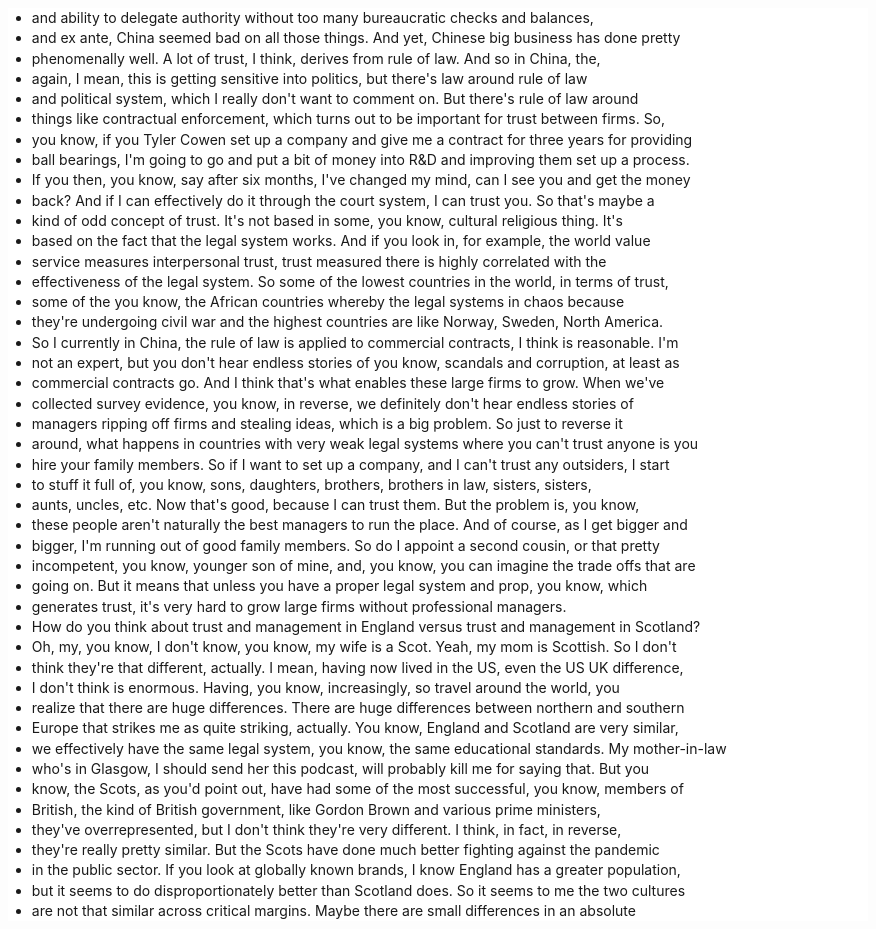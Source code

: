 *  and ability to delegate authority without too many bureaucratic checks and balances,
*  and ex ante, China seemed bad on all those things. And yet, Chinese big business has done pretty
*  phenomenally well. A lot of trust, I think, derives from rule of law. And so in China, the,
*  again, I mean, this is getting sensitive into politics, but there's law around rule of law
*  and political system, which I really don't want to comment on. But there's rule of law around
*  things like contractual enforcement, which turns out to be important for trust between firms. So,
*  you know, if you Tyler Cowen set up a company and give me a contract for three years for providing
*  ball bearings, I'm going to go and put a bit of money into R&D and improving them set up a process.
*  If you then, you know, say after six months, I've changed my mind, can I see you and get the money
*  back? And if I can effectively do it through the court system, I can trust you. So that's maybe a
*  kind of odd concept of trust. It's not based in some, you know, cultural religious thing. It's
*  based on the fact that the legal system works. And if you look in, for example, the world value
*  service measures interpersonal trust, trust measured there is highly correlated with the
*  effectiveness of the legal system. So some of the lowest countries in the world, in terms of trust,
*  some of the you know, the African countries whereby the legal systems in chaos because
*  they're undergoing civil war and the highest countries are like Norway, Sweden, North America.
*  So I currently in China, the rule of law is applied to commercial contracts, I think is reasonable. I'm
*  not an expert, but you don't hear endless stories of you know, scandals and corruption, at least as
*  commercial contracts go. And I think that's what enables these large firms to grow. When we've
*  collected survey evidence, you know, in reverse, we definitely don't hear endless stories of
*  managers ripping off firms and stealing ideas, which is a big problem. So just to reverse it
*  around, what happens in countries with very weak legal systems where you can't trust anyone is you
*  hire your family members. So if I want to set up a company, and I can't trust any outsiders, I start
*  to stuff it full of, you know, sons, daughters, brothers, brothers in law, sisters, sisters,
*  aunts, uncles, etc. Now that's good, because I can trust them. But the problem is, you know,
*  these people aren't naturally the best managers to run the place. And of course, as I get bigger and
*  bigger, I'm running out of good family members. So do I appoint a second cousin, or that pretty
*  incompetent, you know, younger son of mine, and, you know, you can imagine the trade offs that are
*  going on. But it means that unless you have a proper legal system and prop, you know, which
*  generates trust, it's very hard to grow large firms without professional managers.
*  How do you think about trust and management in England versus trust and management in Scotland?
*  Oh, my, you know, I don't know, you know, my wife is a Scot. Yeah, my mom is Scottish. So I don't
*  think they're that different, actually. I mean, having now lived in the US, even the US UK difference,
*  I don't think is enormous. Having, you know, increasingly, so travel around the world, you
*  realize that there are huge differences. There are huge differences between northern and southern
*  Europe that strikes me as quite striking, actually. You know, England and Scotland are very similar,
*  we effectively have the same legal system, you know, the same educational standards. My mother-in-law
*  who's in Glasgow, I should send her this podcast, will probably kill me for saying that. But you
*  know, the Scots, as you'd point out, have had some of the most successful, you know, members of
*  British, the kind of British government, like Gordon Brown and various prime ministers,
*  they've overrepresented, but I don't think they're very different. I think, in fact, in reverse,
*  they're really pretty similar. But the Scots have done much better fighting against the pandemic
*  in the public sector. If you look at globally known brands, I know England has a greater population,
*  but it seems to do disproportionately better than Scotland does. So it seems to me the two cultures
*  are not that similar across critical margins. Maybe there are small differences in an absolute